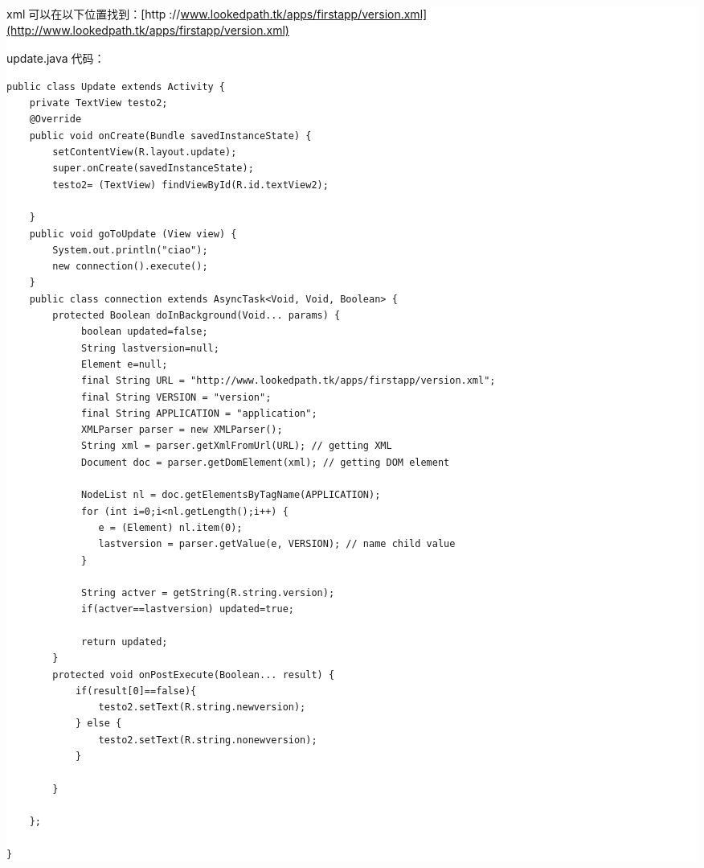 xml 可以在以下位置找到：[http ://www.lookedpath.tk/apps/firstapp/version.xml](http://www.lookedpath.tk/apps/firstapp/version.xml)

update.java 代码：

```
public class Update extends Activity {
    private TextView testo2;
    @Override
    public void onCreate(Bundle savedInstanceState) {
        setContentView(R.layout.update);
        super.onCreate(savedInstanceState);
        testo2= (TextView) findViewById(R.id.textView2);

    }
    public void goToUpdate (View view) {
        System.out.println("ciao");
        new connection().execute();
    }
    public class connection extends AsyncTask<Void, Void, Boolean> {
        protected Boolean doInBackground(Void... params) {
             boolean updated=false;
             String lastversion=null;
             Element e=null;
             final String URL = "http://www.lookedpath.tk/apps/firstapp/version.xml";
             final String VERSION = "version";
             final String APPLICATION = "application";
             XMLParser parser = new XMLParser();
             String xml = parser.getXmlFromUrl(URL); // getting XML
             Document doc = parser.getDomElement(xml); // getting DOM element

             NodeList nl = doc.getElementsByTagName(APPLICATION);
             for (int i=0;i<nl.getLength();i++) {
                e = (Element) nl.item(0);
                lastversion = parser.getValue(e, VERSION); // name child value
             }

             String actver = getString(R.string.version);
             if(actver==lastversion) updated=true;

             return updated;
        }
        protected void onPostExecute(Boolean... result) {
            if(result[0]==false){
                testo2.setText(R.string.newversion);
            } else {
                testo2.setText(R.string.nonewversion);
            }

        }

    };

} 
```
